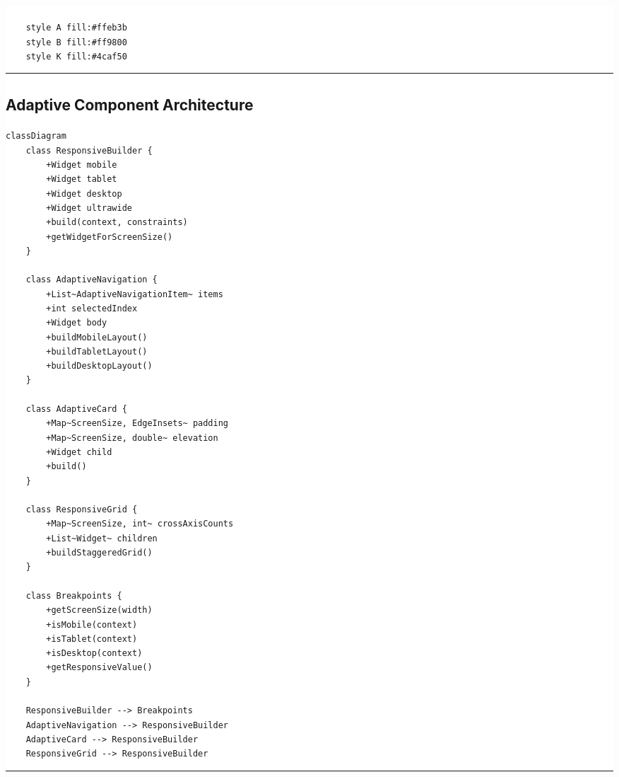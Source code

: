 ```mermaid
    
    style A fill:#ffeb3b
    style B fill:#ff9800
    style K fill:#4caf50
```

---

## **Adaptive Component Architecture**

```mermaid
classDiagram
    class ResponsiveBuilder {
        +Widget mobile
        +Widget tablet
        +Widget desktop
        +Widget ultrawide
        +build(context, constraints)
        +getWidgetForScreenSize()
    }
    
    class AdaptiveNavigation {
        +List~AdaptiveNavigationItem~ items
        +int selectedIndex
        +Widget body
        +buildMobileLayout()
        +buildTabletLayout()
        +buildDesktopLayout()
    }
    
    class AdaptiveCard {
        +Map~ScreenSize, EdgeInsets~ padding
        +Map~ScreenSize, double~ elevation
        +Widget child
        +build()
    }
    
    class ResponsiveGrid {
        +Map~ScreenSize, int~ crossAxisCounts
        +List~Widget~ children
        +buildStaggeredGrid()
    }
    
    class Breakpoints {
        +getScreenSize(width)
        +isMobile(context)
        +isTablet(context)
        +isDesktop(context)
        +getResponsiveValue()
    }
    
    ResponsiveBuilder --> Breakpoints
    AdaptiveNavigation --> ResponsiveBuilder
    AdaptiveCard --> ResponsiveBuilder
    ResponsiveGrid --> ResponsiveBuilder
```

---